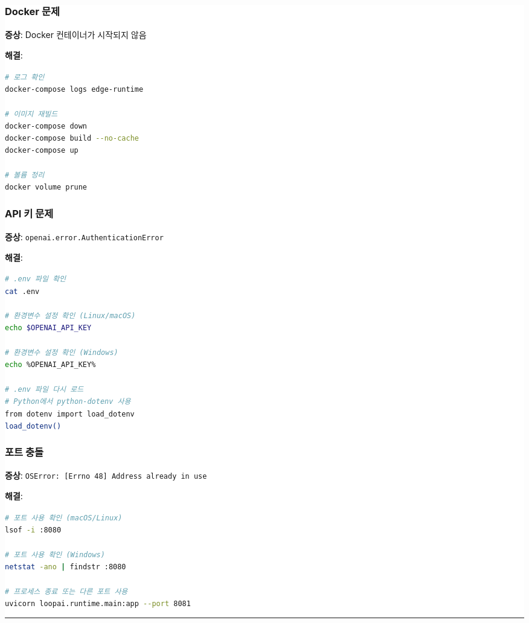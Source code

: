 ### Docker 문제

**증상**: Docker 컨테이너가 시작되지 않음

**해결**:
```bash
# 로그 확인
docker-compose logs edge-runtime

# 이미지 재빌드
docker-compose down
docker-compose build --no-cache
docker-compose up

# 볼륨 정리
docker volume prune
```

### API 키 문제

**증상**: `openai.error.AuthenticationError`

**해결**:
```bash
# .env 파일 확인
cat .env

# 환경변수 설정 확인 (Linux/macOS)
echo $OPENAI_API_KEY

# 환경변수 설정 확인 (Windows)
echo %OPENAI_API_KEY%

# .env 파일 다시 로드
# Python에서 python-dotenv 사용
from dotenv import load_dotenv
load_dotenv()
```

### 포트 충돌

**증상**: `OSError: [Errno 48] Address already in use`

**해결**:
```bash
# 포트 사용 확인 (macOS/Linux)
lsof -i :8080

# 포트 사용 확인 (Windows)
netstat -ano | findstr :8080

# 프로세스 종료 또는 다른 포트 사용
uvicorn loopai.runtime.main:app --port 8081
```

---